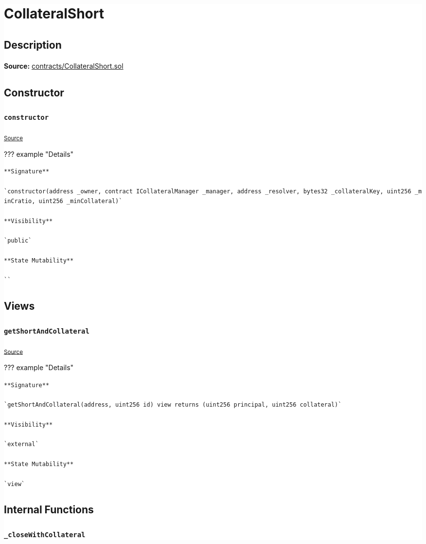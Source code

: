 # CollateralShort

## Description

**Source:** [contracts/CollateralShort.sol](https://github.com/Synthetixio/synthetix/tree/v2.101.1-alpha/contracts/CollateralShort.sol)

## Constructor

### `constructor`

<sub>[Source](https://github.com/Synthetixio/synthetix/tree/v2.101.1-alpha/contracts/CollateralShort.sol#L9)</sub>

??? example "Details"

    **Signature**

    `constructor(address _owner, contract ICollateralManager _manager, address _resolver, bytes32 _collateralKey, uint256 _minCratio, uint256 _minCollateral)`

    **Visibility**

    `public`

    **State Mutability**

    ``

## Views

### `getShortAndCollateral`

<sub>[Source](https://github.com/Synthetixio/synthetix/tree/v2.101.1-alpha/contracts/CollateralShort.sol#L74)</sub>

??? example "Details"

    **Signature**

    `getShortAndCollateral(address, uint256 id) view returns (uint256 principal, uint256 collateral)`

    **Visibility**

    `external`

    **State Mutability**

    `view`

## Internal Functions

### `_closeWithCollateral`
